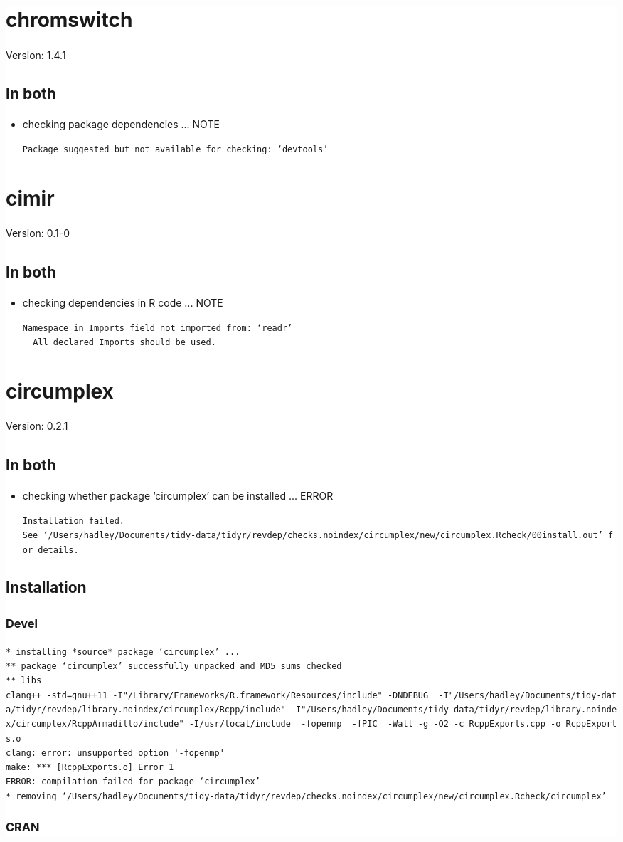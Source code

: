 # chromswitch

Version: 1.4.1

## In both

*   checking package dependencies ... NOTE
    ```
    Package suggested but not available for checking: ‘devtools’
    ```

# cimir

Version: 0.1-0

## In both

*   checking dependencies in R code ... NOTE
    ```
    Namespace in Imports field not imported from: ‘readr’
      All declared Imports should be used.
    ```

# circumplex

Version: 0.2.1

## In both

*   checking whether package ‘circumplex’ can be installed ... ERROR
    ```
    Installation failed.
    See ‘/Users/hadley/Documents/tidy-data/tidyr/revdep/checks.noindex/circumplex/new/circumplex.Rcheck/00install.out’ for details.
    ```

## Installation

### Devel

```
* installing *source* package ‘circumplex’ ...
** package ‘circumplex’ successfully unpacked and MD5 sums checked
** libs
clang++ -std=gnu++11 -I"/Library/Frameworks/R.framework/Resources/include" -DNDEBUG  -I"/Users/hadley/Documents/tidy-data/tidyr/revdep/library.noindex/circumplex/Rcpp/include" -I"/Users/hadley/Documents/tidy-data/tidyr/revdep/library.noindex/circumplex/RcppArmadillo/include" -I/usr/local/include  -fopenmp  -fPIC  -Wall -g -O2 -c RcppExports.cpp -o RcppExports.o
clang: error: unsupported option '-fopenmp'
make: *** [RcppExports.o] Error 1
ERROR: compilation failed for package ‘circumplex’
* removing ‘/Users/hadley/Documents/tidy-data/tidyr/revdep/checks.noindex/circumplex/new/circumplex.Rcheck/circumplex’

```
### CRAN
